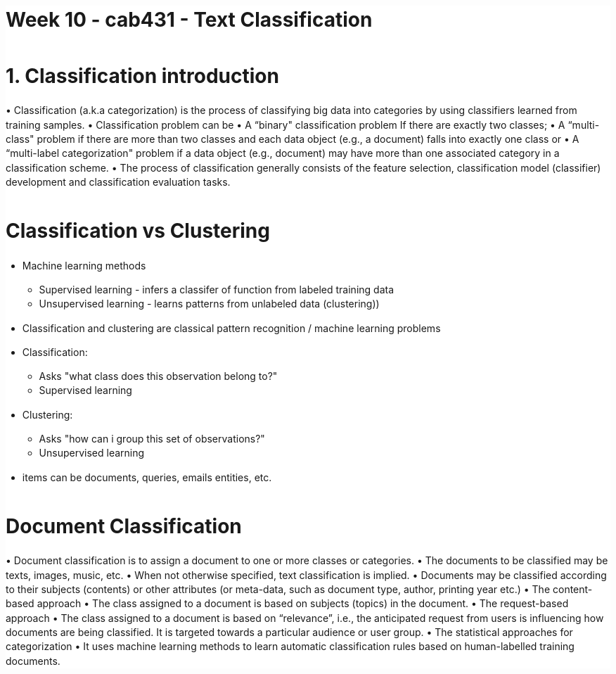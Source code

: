 # Week 10 - cab431 - Text Classification

# 1. Classification introduction

• Classification (a.k.a categorization) is the process of classifying big data into categories by
using classifiers learned from training samples.
• Classification problem can be
• A “binary" classification problem If there are exactly two classes;
• A “multi-class" problem if there are more than two classes and each data object (e.g., a
document) falls into exactly one class or
• A “multi-label categorization" problem if a data object (e.g., document) may have more
than one associated category in a classification scheme.
• The process of classification generally consists of the feature selection, classification model
(classifier) development and classification evaluation tasks.

# Classification vs Clustering

- Machine learning methods

  - Supervised learning - infers a classifer of function from labeled training data
  - Unsupervised learning - learns patterns from unlabeled data (clustering))

- Classification and clustering are classical pattern recognition / machine learning problems

- Classification:

  - Asks "what class does this observation belong to?"
  - Supervised learning

- Clustering:
  - Asks "how can i group this set of observations?"
  - Unsupervised learning
- items can be documents, queries, emails entities, etc.

# Document Classification

• Document classification is to assign a document to one or more classes or categories.
• The documents to be classified may be texts, images, music, etc.
• When not otherwise specified, text classification is implied.
• Documents may be classified according to their subjects (contents) or other attributes (or
meta-data, such as document type, author, printing year etc.)
• The content-based approach
• The class assigned to a document is based on subjects (topics) in the document.
• The request-based approach
• The class assigned to a document is based on “relevance”, i.e., the anticipated request from users is
influencing how documents are being classified. It is targeted towards a particular audience or user
group.
• The statistical approaches for categorization
• It uses machine learning methods to learn automatic classification rules based on human-labelled
training documents.
